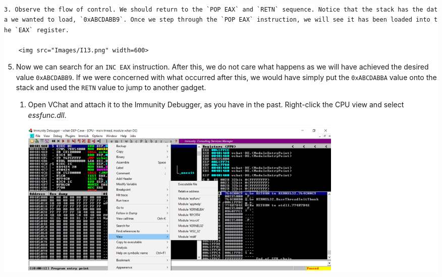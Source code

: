 	3. Observe the flow of control. We should return to the `POP EAX` and `RETN` sequence. Notice that the stack has the data we wanted to load, `0xABCDABB9`. Once we step through the `POP EAX` instruction, we will see it has been loaded into the `EAX` register.

		<img src="Images/I13.png" width=600>

5. Now we can search for an `INC EAX` instruction. After this, we do not care what happens as we will have achieved the desired value `0xABCDABB9`. If we were concerned with what occurred after this, we would have simply put the `0xABCDABBA` value onto the stack and used the `RETN` value to jump to another gadget. 

	<video src="essfUNC2.mp4" controls title="Title"></video>

	1. Open VChat and attach it to the Immunity Debugger, as you have in the past. Right-click the CPU view and select *essfunc.dll*.

		<img src="Images/I11.png" width=600>
